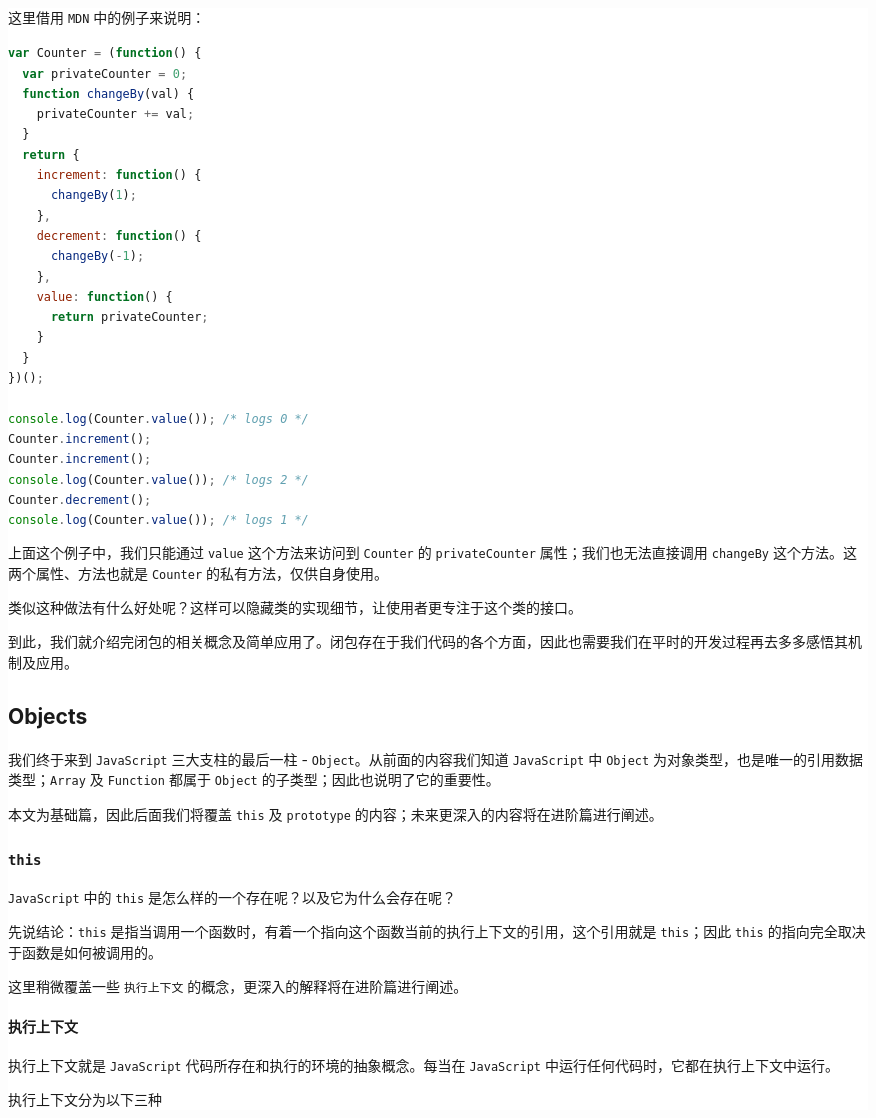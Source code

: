 这里借用 `MDN` 中的例子来说明：

```js
var Counter = (function() {
  var privateCounter = 0;
  function changeBy(val) {
    privateCounter += val;
  }
  return {
    increment: function() {
      changeBy(1);
    },
    decrement: function() {
      changeBy(-1);
    },
    value: function() {
      return privateCounter;
    }
  }
})();

console.log(Counter.value()); /* logs 0 */
Counter.increment();
Counter.increment();
console.log(Counter.value()); /* logs 2 */
Counter.decrement();
console.log(Counter.value()); /* logs 1 */
```

上面这个例子中，我们只能通过 `value` 这个方法来访问到 `Counter` 的 `privateCounter` 属性；我们也无法直接调用 `changeBy` 这个方法。这两个属性、方法也就是 `Counter` 的私有方法，仅供自身使用。

类似这种做法有什么好处呢？这样可以隐藏类的实现细节，让使用者更专注于这个类的接口。

到此，我们就介绍完闭包的相关概念及简单应用了。闭包存在于我们代码的各个方面，因此也需要我们在平时的开发过程再去多多感悟其机制及应用。

## Objects

我们终于来到 `JavaScript` 三大支柱的最后一柱 - `Object`。从前面的内容我们知道 `JavaScript` 中 `Object` 为对象类型，也是唯一的引用数据类型；`Array` 及 `Function` 都属于 `Object` 的子类型；因此也说明了它的重要性。

本文为基础篇，因此后面我们将覆盖 `this` 及 `prototype` 的内容；未来更深入的内容将在进阶篇进行阐述。

### `this`

`JavaScript` 中的 `this` 是怎么样的一个存在呢？以及它为什么会存在呢？

先说结论：`this` 是指当调用一个函数时，有着一个指向这个函数当前的执行上下文的引用，这个引用就是 `this`；因此 `this` 的指向完全取决于函数是如何被调用的。

这里稍微覆盖一些 `执行上下文` 的概念，更深入的解释将在进阶篇进行阐述。

#### 执行上下文

执行上下文就是 `JavaScript` 代码所存在和执行的环境的抽象概念。每当在 `JavaScript` 中运行任何代码时，它都在执行上下文中运行。

执行上下文分为以下三种
